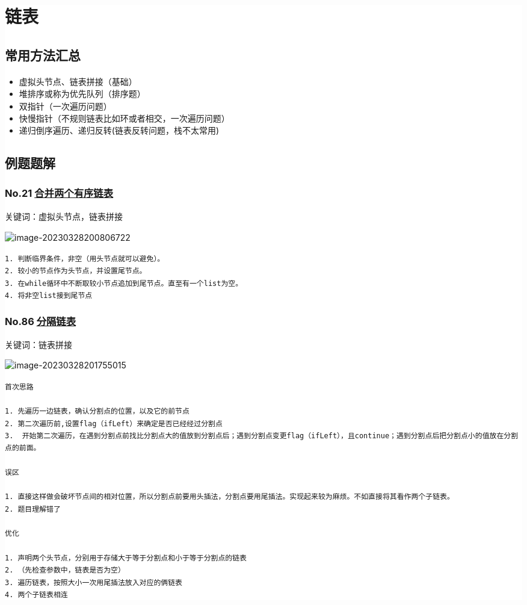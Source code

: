 # 链表

## 常用方法汇总

- 虚拟头节点、链表拼接（基础）
- 堆排序或称为优先队列（排序题）
- 双指针（一次遍历问题）
- 快慢指针（不规则链表比如环或者相交，一次遍历问题）
- 递归倒序遍历、递归反转(链表反转问题，栈不太常用)

## 例题题解

### No.21 [合并两个有序链表](https://leetcode.cn/problems/merge-two-sorted-lists/)

关键词：虚拟头节点，链表拼接

![image-20230328200806722](E:\Study\Leetcode\note\image\image-20230328200806722-16801570762741.png)

```
1. 判断临界条件，非空（用头节点就可以避免）。  
2. 较小的节点作为头节点，并设置尾节点。  
3. 在while循环中不断取较小节点追加到尾节点。直至有一个list为空。  
4. 将非空list接到尾节点  
```

### No.86 [分隔链表](https://leetcode.cn/problems/partition-list/)

关键词：链表拼接

![image-20230328201755015](E:\Study\Leetcode\note\image\image-20230328201755015-16801570762742.png)

```
首次思路

1. 先遍历一边链表，确认分割点的位置，以及它的前节点 
2. 第二次遍历前,设置flag（ifLeft）来确定是否已经经过分割点
3.  开始第二次遍历，在遇到分割点前找比分割点大的值放到分割点后；遇到分割点变更flag（ifLeft），且continue；遇到分割点后把分割点小的值放在分割点的前面。

误区

1. 直接这样做会破坏节点间的相对位置，所以分割点前要用头插法，分割点要用尾插法。实现起来较为麻烦。不如直接将其看作两个子链表。
2. 题目理解错了

优化

1. 声明两个头节点，分别用于存储大于等于分割点和小于等于分割点的链表
2. （先检查参数中，链表是否为空）
3. 遍历链表，按照大小一次用尾插法放入对应的俩链表
4. 两个子链表相连
```

